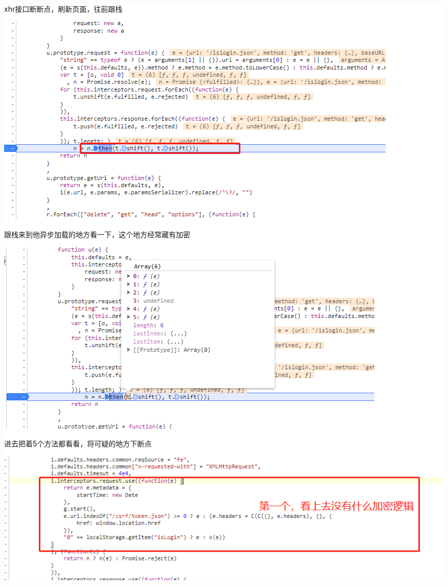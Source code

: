 xhr接口断断点，刷新页面，往前跟栈

![image-20230807150204912](./看准网.assets/image-20230807150204912.png)

跟栈来到他异步加载的地方看一下，这个地方经常藏有加密

![image-20230807150429696](./看准网.assets/image-20230807150429696.png)

进去把着5个方法都看看，将可疑的地方下断点

![image-20230807150624071](./看准网.assets/image-20230807150624071.png)
